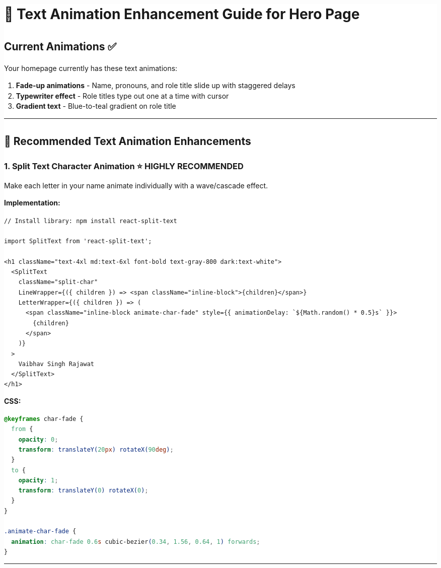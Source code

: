 # 🎨 Text Animation Enhancement Guide for Hero Page

## Current Animations ✅
Your homepage currently has these text animations:
1. **Fade-up animations** - Name, pronouns, and role title slide up with staggered delays
2. **Typewriter effect** - Role titles type out one at a time with cursor
3. **Gradient text** - Blue-to-teal gradient on role title

---

## 🚀 Recommended Text Animation Enhancements

### 1. **Split Text Character Animation** ⭐ HIGHLY RECOMMENDED
Make each letter in your name animate individually with a wave/cascade effect.

**Implementation:**
```tsx
// Install library: npm install react-split-text

import SplitText from 'react-split-text';

<h1 className="text-4xl md:text-6xl font-bold text-gray-800 dark:text-white">
  <SplitText
    className="split-char"
    LineWrapper={({ children }) => <span className="inline-block">{children}</span>}
    LetterWrapper={({ children }) => (
      <span className="inline-block animate-char-fade" style={{ animationDelay: `${Math.random() * 0.5}s` }}>
        {children}
      </span>
    )}
  >
    Vaibhav Singh Rajawat
  </SplitText>
</h1>
```

**CSS:**
```css
@keyframes char-fade {
  from {
    opacity: 0;
    transform: translateY(20px) rotateX(90deg);
  }
  to {
    opacity: 1;
    transform: translateY(0) rotateX(0);
  }
}

.animate-char-fade {
  animation: char-fade 0.6s cubic-bezier(0.34, 1.56, 0.64, 1) forwards;
}
```

---